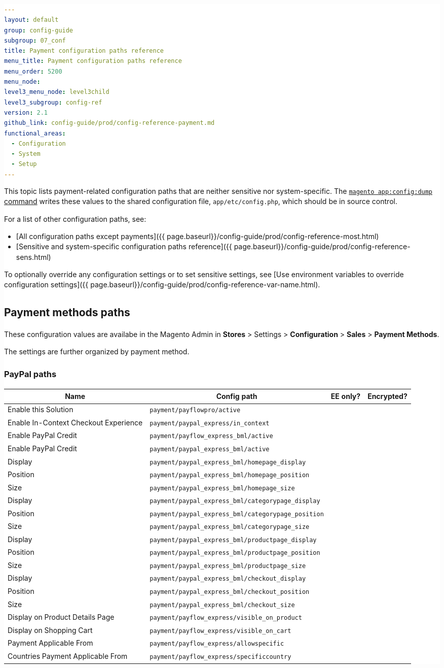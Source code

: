 ```yaml
---
layout: default
group: config-guide
subgroup: 07_conf
title: Payment configuration paths reference
menu_title: Payment configuration paths reference
menu_order: 5200
menu_node:
level3_menu_node: level3child
level3_subgroup: config-ref
version: 2.1
github_link: config-guide/prod/config-reference-payment.md
functional_areas:
  - Configuration
  - System
  - Setup
---
```


This topic lists payment-related configuration paths that are neither sensitive nor system-specific. The [`magento app:config:dump` command](http://devdocs.magento.com/guides/v2.2/config-guide/cli/config-cli-subcommands-config-mgmt-export.html) writes these values to the shared configuration file, `app/etc/config.php`, which should be in source control.

For a list of other configuration paths, see:

*	[All configuration paths except payments]({{ page.baseurl}}/config-guide/prod/config-reference-most.html)
*	[Sensitive and system-specific configuration paths reference]({{ page.baseurl}}/config-guide/prod/config-reference-sens.html)

To optionally override any configuration settings or to set sensitive settings, see [Use environment variables to override configuration settings]({{ page.baseurl}}/config-guide/prod/config-reference-var-name.html).

## Payment methods paths
These configuration values are availabe in the Magento Admin in **Stores** > Settings > **Configuration** > **Sales** > **Payment Methods**.

The settings are further organized by payment method.

### PayPal paths

Name  | Config path | EE only? | Encrypted? |
|--------------|--------------|--------------|--------------|
Enable this Solution | `payment/payflowpro/active` |  |
Enable In-Context Checkout Experience | `payment/paypal_express/in_context` |  |
Enable PayPal Credit | `payment/payflow_express_bml/active` |  |
Enable PayPal Credit | `payment/paypal_express_bml/active` |  |
Display | `payment/paypal_express_bml/homepage_display` |  |
Position | `payment/paypal_express_bml/homepage_position` |  |
Size | `payment/paypal_express_bml/homepage_size` |  |
Display | `payment/paypal_express_bml/categorypage_display` |  |
Position | `payment/paypal_express_bml/categorypage_position` |  |
Size | `payment/paypal_express_bml/categorypage_size` |  |
Display | `payment/paypal_express_bml/productpage_display` |  |
Position | `payment/paypal_express_bml/productpage_position` |  |
Size | `payment/paypal_express_bml/productpage_size` |  |
Display | `payment/paypal_express_bml/checkout_display` |  |
Position | `payment/paypal_express_bml/checkout_position` |  |
Size | `payment/paypal_express_bml/checkout_size` |  |
Display on Product Details Page | `payment/payflow_express/visible_on_product` |  |
Display on Shopping Cart | `payment/payflow_express/visible_on_cart` |  |
Payment Applicable From | `payment/payflow_express/allowspecific` |  |
Countries Payment Applicable From | `payment/payflow_express/specificcountry` |  |